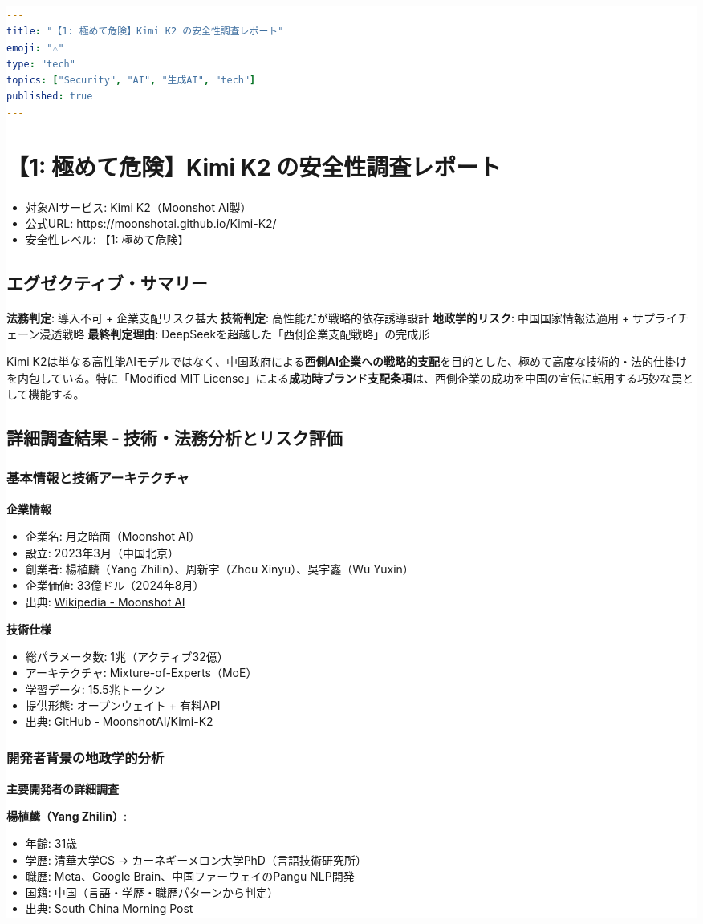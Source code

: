 ```yaml
---
title: "【1: 極めて危険】Kimi K2 の安全性調査レポート"
emoji: "⚠️"
type: "tech"
topics: ["Security", "AI", "生成AI", "tech"]
published: true
---
```


# 【1: 極めて危険】Kimi K2 の安全性調査レポート

- 対象AIサービス: Kimi K2（Moonshot AI製）
- 公式URL: https://moonshotai.github.io/Kimi-K2/
- 安全性レベル: 【1: 極めて危険】 

## エグゼクティブ・サマリー

**法務判定**: 導入不可 + 企業支配リスク甚大
**技術判定**: 高性能だが戦略的依存誘導設計
**地政学的リスク**: 中国国家情報法適用 + サプライチェーン浸透戦略
**最終判定理由**: DeepSeekを超越した「西側企業支配戦略」の完成形

Kimi K2は単なる高性能AIモデルではなく、中国政府による**西側AI企業への戦略的支配**を目的とした、極めて高度な技術的・法的仕掛けを内包している。特に「Modified MIT License」による**成功時ブランド支配条項**は、西側企業の成功を中国の宣伝に転用する巧妙な罠として機能する。

## 詳細調査結果 - 技術・法務分析とリスク評価

### 基本情報と技術アーキテクチャ

**企業情報**
- 企業名: 月之暗面（Moonshot AI）
- 設立: 2023年3月（中国北京）
- 創業者: 楊植麟（Yang Zhilin）、周新宇（Zhou Xinyu）、吳宇鑫（Wu Yuxin）
- 企業価値: 33億ドル（2024年8月）
- 出典: [Wikipedia - Moonshot AI](https://en.wikipedia.org/wiki/Moonshot_AI)

**技術仕様**
- 総パラメータ数: 1兆（アクティブ32億）
- アーキテクチャ: Mixture-of-Experts（MoE）
- 学習データ: 15.5兆トークン
- 提供形態: オープンウェイト + 有料API
- 出典: [GitHub - MoonshotAI/Kimi-K2](https://github.com/MoonshotAI/Kimi-K2)

### 開発者背景の地政学的分析

**主要開発者の詳細調査**

**楊植麟（Yang Zhilin）**:
- 年齢: 31歳
- 学歴: 清華大学CS → カーネギーメロン大学PhD（言語技術研究所）
- 職歴: Meta、Google Brain、中国ファーウェイのPangu NLP開発
- 国籍: 中国（言語・学歴・職歴パターンから判定）
- 出典: [South China Morning Post](https://www.scmp.com/tech/big-tech/article/3273461/meet-yang-zhilin-moonshot-ai-founder-builds-business-mould-bytedance-openai)
